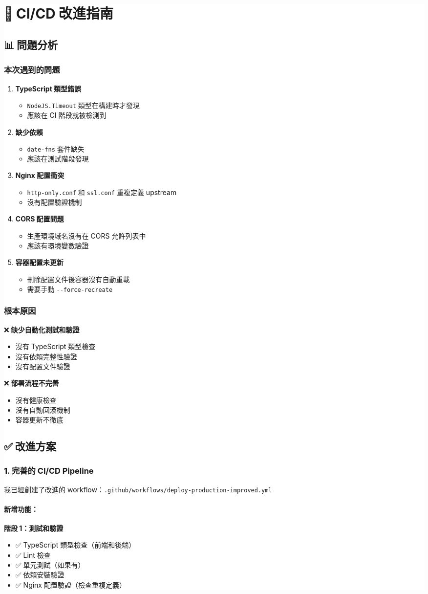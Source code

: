 # 🚀 CI/CD 改進指南

## 📊 問題分析

### 本次遇到的問題

1. **TypeScript 類型錯誤**
   - `NodeJS.Timeout` 類型在構建時才發現
   - 應該在 CI 階段就被檢測到

2. **缺少依賴**
   - `date-fns` 套件缺失
   - 應該在測試階段發現

3. **Nginx 配置衝突**
   - `http-only.conf` 和 `ssl.conf` 重複定義 upstream
   - 沒有配置驗證機制

4. **CORS 配置問題**
   - 生產環境域名沒有在 CORS 允許列表中
   - 應該有環境變數驗證

5. **容器配置未更新**
   - 刪除配置文件後容器沒有自動重載
   - 需要手動 `--force-recreate`

### 根本原因

❌ **缺少自動化測試和驗證**
- 沒有 TypeScript 類型檢查
- 沒有依賴完整性驗證
- 沒有配置文件驗證

❌ **部署流程不完善**
- 沒有健康檢查
- 沒有自動回滾機制
- 容器更新不徹底

## ✅ 改進方案

### 1. 完善的 CI/CD Pipeline

我已經創建了改進的 workflow：`.github/workflows/deploy-production-improved.yml`

#### 新增功能：

**階段 1：測試和驗證**
- ✅ TypeScript 類型檢查（前端和後端）
- ✅ Lint 檢查
- ✅ 單元測試（如果有）
- ✅ 依賴安裝驗證
- ✅ Nginx 配置驗證（檢查重複定義）
